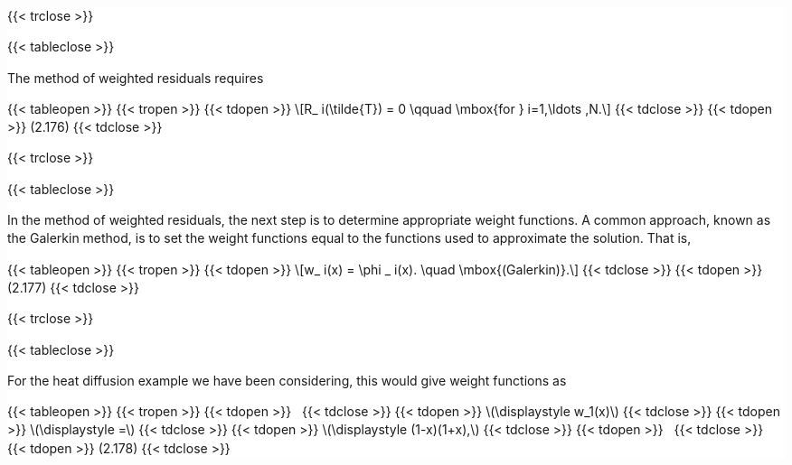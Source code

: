 {{< trclose >}}

{{< tableclose >}}

The method of weighted residuals requires

{{< tableopen >}}
{{< tropen >}}
{{< tdopen >}}
\\\[R\_ i(\\tilde{T}) = 0 \\qquad \\mbox{for } i=1,\\ldots ,N.\\\]
{{< tdclose >}}
{{< tdopen >}}
(2.176)
{{< tdclose >}}

{{< trclose >}}

{{< tableclose >}}

In the method of weighted residuals, the next step is to determine appropriate weight functions. A common approach, known as the Galerkin method, is to set the weight functions equal to the functions used to approximate the solution. That is,

{{< tableopen >}}
{{< tropen >}}
{{< tdopen >}}
\\\[w\_ i(x) = \\phi \_ i(x). \\quad \\mbox{(Galerkin)}.\\\]
{{< tdclose >}}
{{< tdopen >}}
(2.177)
{{< tdclose >}}

{{< trclose >}}

{{< tableclose >}}

For the heat diffusion example we have been considering, this would give weight functions as

{{< tableopen >}}
{{< tropen >}}
{{< tdopen >}}
 
{{< tdclose >}}
{{< tdopen >}}
\\(\\displaystyle w\_1(x)\\)
{{< tdclose >}}
{{< tdopen >}}
\\(\\displaystyle =\\)
{{< tdclose >}}
{{< tdopen >}}
\\(\\displaystyle (1-x)(1+x),\\)
{{< tdclose >}}
{{< tdopen >}}
 
{{< tdclose >}}
{{< tdopen >}}
(2.178)
{{< tdclose >}}
